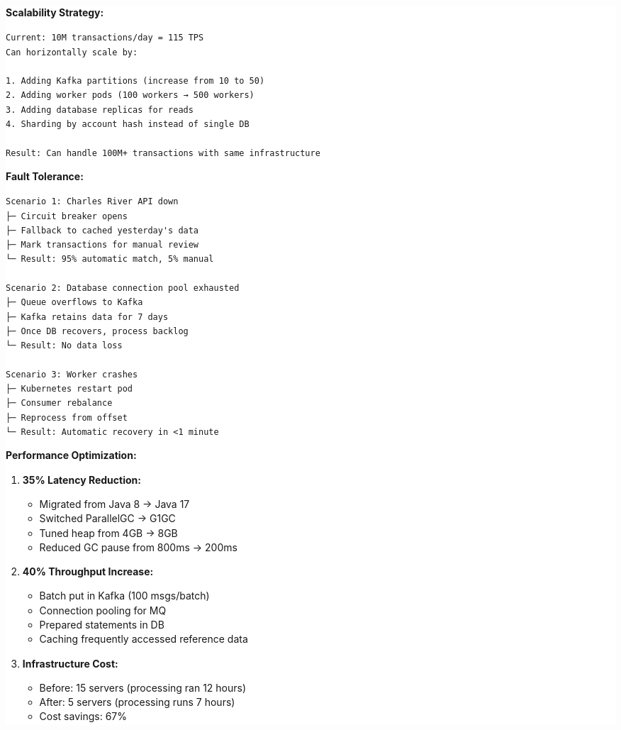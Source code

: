 ```
```

**Scalability Strategy:**

```
Current: 10M transactions/day = 115 TPS
Can horizontally scale by:

1. Adding Kafka partitions (increase from 10 to 50)
2. Adding worker pods (100 workers → 500 workers)
3. Adding database replicas for reads
4. Sharding by account hash instead of single DB

Result: Can handle 100M+ transactions with same infrastructure
```

**Fault Tolerance:**

```
Scenario 1: Charles River API down
├─ Circuit breaker opens
├─ Fallback to cached yesterday's data
├─ Mark transactions for manual review
└─ Result: 95% automatic match, 5% manual

Scenario 2: Database connection pool exhausted
├─ Queue overflows to Kafka  
├─ Kafka retains data for 7 days
├─ Once DB recovers, process backlog
└─ Result: No data loss

Scenario 3: Worker crashes
├─ Kubernetes restart pod
├─ Consumer rebalance
├─ Reprocess from offset
└─ Result: Automatic recovery in <1 minute
```

**Performance Optimization:**

1. **35% Latency Reduction:**
   - Migrated from Java 8 → Java 17
   - Switched ParallelGC → G1GC
   - Tuned heap from 4GB → 8GB
   - Reduced GC pause from 800ms → 200ms

2. **40% Throughput Increase:**
   - Batch put in Kafka (100 msgs/batch)
   - Connection pooling for MQ
   - Prepared statements in DB
   - Caching frequently accessed reference data

3. **Infrastructure Cost:**
   - Before: 15 servers (processing ran 12 hours)
   - After: 5 servers (processing runs 7 hours)
   - Cost savings: 67%

